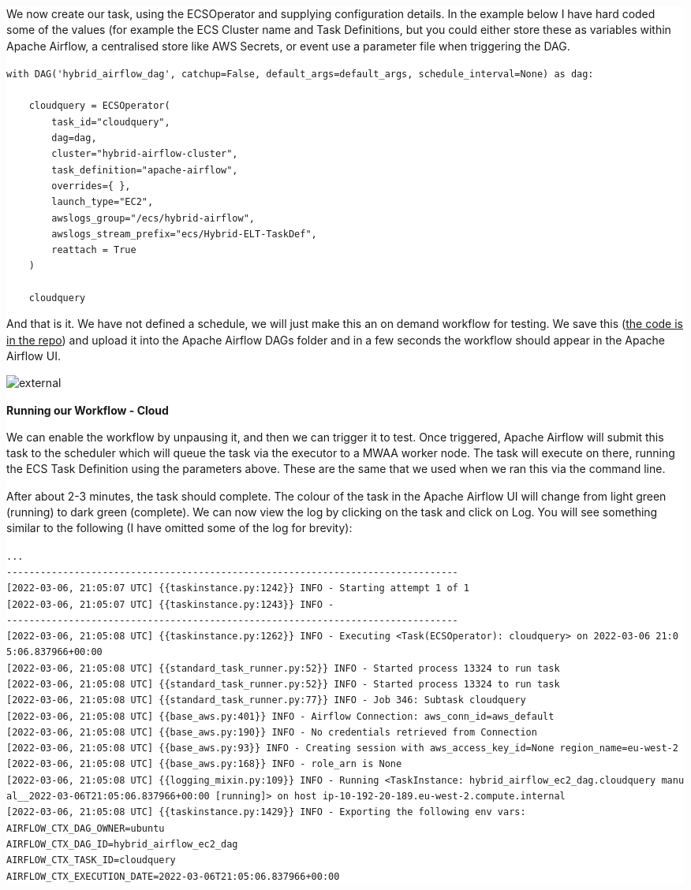 We now create our task, using the ECSOperator and supplying configuration details. In the example below I have hard coded some of the values (for example the ECS Cluster name and Task Definitions, but you could either store these as variables within Apache Airflow, a centralised store like AWS Secrets, or event use a parameter file when triggering the DAG.

```
with DAG('hybrid_airflow_dag', catchup=False, default_args=default_args, schedule_interval=None) as dag:

    cloudquery = ECSOperator(
        task_id="cloudquery",
        dag=dag,
        cluster="hybrid-airflow-cluster",
        task_definition="apache-airflow",
        overrides={ },
        launch_type="EC2",
        awslogs_group="/ecs/hybrid-airflow",
        awslogs_stream_prefix="ecs/Hybrid-ELT-TaskDef",
        reattach = True
    )
    
    cloudquery
```

And that is it. We have not defined a schedule, we will just make this an on demand workflow for testing. We save this ([the code is in the repo](https://github.com/094459/blogpost-airflow-hybrid/blob/main/dag/ecs-hybrid-ec2.py)) and upload it into the Apache Airflow DAGs folder and in a few seconds the workflow should appear in the Apache Airflow UI.

![external](https://raw.githubusercontent.com/094459/blogpost-airflow-hybrid/main/images/airflow-dag-1.png)

**Running our Workflow - Cloud**

We can enable the workflow by unpausing it, and then we can trigger it to test. Once triggered, Apache Airflow will submit this task to the scheduler which will queue the task via the executor to a MWAA worker node. The task will execute on there, running the ECS Task Definition using the parameters above. These are the same that we used when we ran this via the command line.

After about 2-3 minutes, the task should complete. The colour of the task in the Apache Airflow UI will change from light green (running) to dark green (complete). We can now view the log by clicking on the task and click on Log. You will see something similar to the following (I have omitted some of the log for brevity):

```
...
--------------------------------------------------------------------------------
[2022-03-06, 21:05:07 UTC] {{taskinstance.py:1242}} INFO - Starting attempt 1 of 1
[2022-03-06, 21:05:07 UTC] {{taskinstance.py:1243}} INFO - 
--------------------------------------------------------------------------------
[2022-03-06, 21:05:08 UTC] {{taskinstance.py:1262}} INFO - Executing <Task(ECSOperator): cloudquery> on 2022-03-06 21:05:06.837966+00:00
[2022-03-06, 21:05:08 UTC] {{standard_task_runner.py:52}} INFO - Started process 13324 to run task
[2022-03-06, 21:05:08 UTC] {{standard_task_runner.py:52}} INFO - Started process 13324 to run task
[2022-03-06, 21:05:08 UTC] {{standard_task_runner.py:77}} INFO - Job 346: Subtask cloudquery
[2022-03-06, 21:05:08 UTC] {{base_aws.py:401}} INFO - Airflow Connection: aws_conn_id=aws_default
[2022-03-06, 21:05:08 UTC] {{base_aws.py:190}} INFO - No credentials retrieved from Connection
[2022-03-06, 21:05:08 UTC] {{base_aws.py:93}} INFO - Creating session with aws_access_key_id=None region_name=eu-west-2
[2022-03-06, 21:05:08 UTC] {{base_aws.py:168}} INFO - role_arn is None
[2022-03-06, 21:05:08 UTC] {{logging_mixin.py:109}} INFO - Running <TaskInstance: hybrid_airflow_ec2_dag.cloudquery manual__2022-03-06T21:05:06.837966+00:00 [running]> on host ip-10-192-20-189.eu-west-2.compute.internal
[2022-03-06, 21:05:08 UTC] {{taskinstance.py:1429}} INFO - Exporting the following env vars:
AIRFLOW_CTX_DAG_OWNER=ubuntu
AIRFLOW_CTX_DAG_ID=hybrid_airflow_ec2_dag
AIRFLOW_CTX_TASK_ID=cloudquery
AIRFLOW_CTX_EXECUTION_DATE=2022-03-06T21:05:06.837966+00:00
```